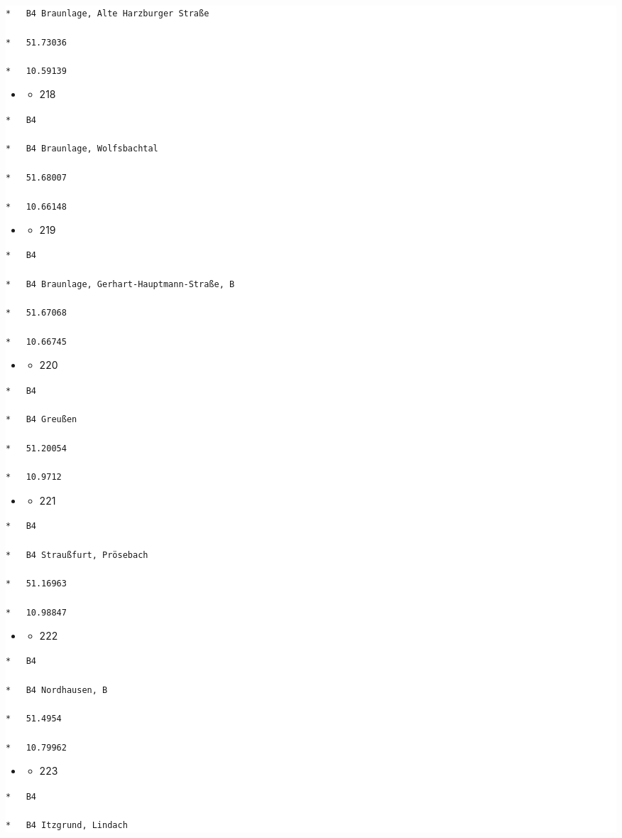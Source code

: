     *   B4 Braunlage, Alte Harzburger Straße

    *   51.73036

    *   10.59139


*    *   218

    *   B4

    *   B4 Braunlage, Wolfsbachtal

    *   51.68007

    *   10.66148


*    *   219

    *   B4

    *   B4 Braunlage, Gerhart-Hauptmann-Straße, B

    *   51.67068

    *   10.66745


*    *   220

    *   B4

    *   B4 Greußen

    *   51.20054

    *   10.9712


*    *   221

    *   B4

    *   B4 Straußfurt, Prösebach

    *   51.16963

    *   10.98847


*    *   222

    *   B4

    *   B4 Nordhausen, B

    *   51.4954

    *   10.79962


*    *   223

    *   B4

    *   B4 Itzgrund, Lindach
